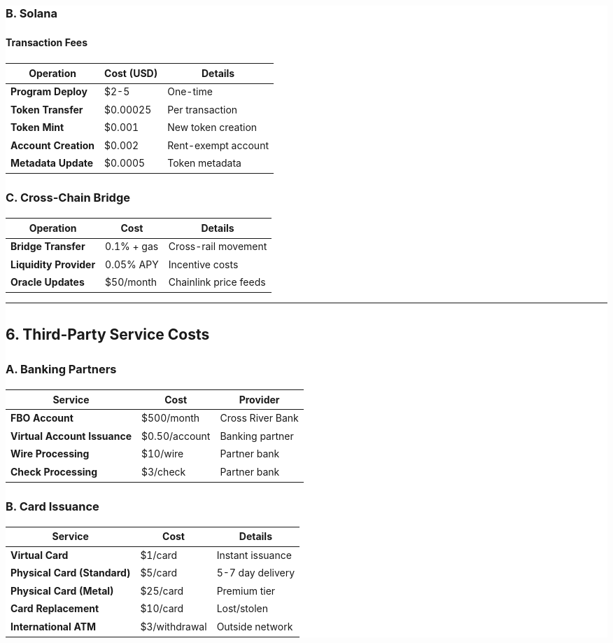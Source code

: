 ### B. Solana

#### Transaction Fees
| Operation | Cost (USD) | Details |
|-----------|------------|---------|
| **Program Deploy** | $2-5 | One-time |
| **Token Transfer** | $0.00025 | Per transaction |
| **Token Mint** | $0.001 | New token creation |
| **Account Creation** | $0.002 | Rent-exempt account |
| **Metadata Update** | $0.0005 | Token metadata |

### C. Cross-Chain Bridge

| Operation | Cost | Details |
|-----------|------|---------|
| **Bridge Transfer** | 0.1% + gas | Cross-rail movement |
| **Liquidity Provider** | 0.05% APY | Incentive costs |
| **Oracle Updates** | $50/month | Chainlink price feeds |

---

## 6. Third-Party Service Costs

### A. Banking Partners

| Service | Cost | Provider |
|---------|------|----------|
| **FBO Account** | $500/month | Cross River Bank |
| **Virtual Account Issuance** | $0.50/account | Banking partner |
| **Wire Processing** | $10/wire | Partner bank |
| **Check Processing** | $3/check | Partner bank |

### B. Card Issuance

| Service | Cost | Details |
|---------|------|---------|
| **Virtual Card** | $1/card | Instant issuance |
| **Physical Card (Standard)** | $5/card | 5-7 day delivery |
| **Physical Card (Metal)** | $25/card | Premium tier |
| **Card Replacement** | $10/card | Lost/stolen |
| **International ATM** | $3/withdrawal | Outside network |
